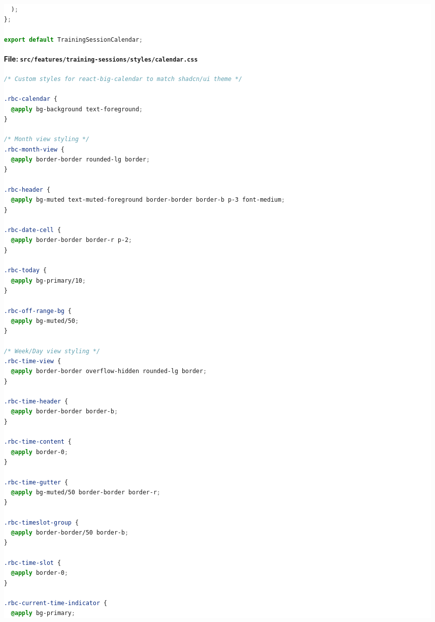 ```typescript
  );
};

export default TrainingSessionCalendar;
```

#### File: `src/features/training-sessions/styles/calendar.css`

```css
/* Custom styles for react-big-calendar to match shadcn/ui theme */

.rbc-calendar {
  @apply bg-background text-foreground;
}

/* Month view styling */
.rbc-month-view {
  @apply border-border rounded-lg border;
}

.rbc-header {
  @apply bg-muted text-muted-foreground border-border border-b p-3 font-medium;
}

.rbc-date-cell {
  @apply border-border border-r p-2;
}

.rbc-today {
  @apply bg-primary/10;
}

.rbc-off-range-bg {
  @apply bg-muted/50;
}

/* Week/Day view styling */
.rbc-time-view {
  @apply border-border overflow-hidden rounded-lg border;
}

.rbc-time-header {
  @apply border-border border-b;
}

.rbc-time-content {
  @apply border-0;
}

.rbc-time-gutter {
  @apply bg-muted/50 border-border border-r;
}

.rbc-timeslot-group {
  @apply border-border/50 border-b;
}

.rbc-time-slot {
  @apply border-0;
}

.rbc-current-time-indicator {
  @apply bg-primary;
```